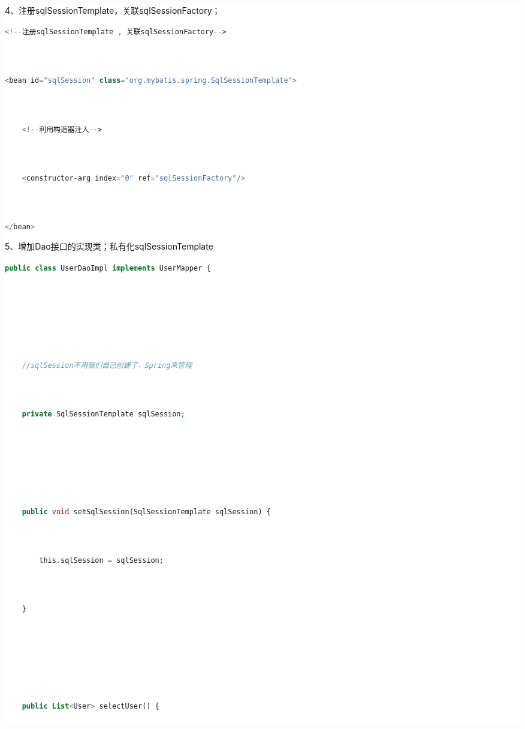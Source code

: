 4、注册sqlSessionTemplate，关联sqlSessionFactory；

```php
<!--注册sqlSessionTemplate , 关联sqlSessionFactory-->



<bean id="sqlSession" class="org.mybatis.spring.SqlSessionTemplate">



    <!--利用构造器注入-->



    <constructor-arg index="0" ref="sqlSessionFactory"/>



</bean>
```

5、增加Dao接口的实现类；私有化sqlSessionTemplate

```php
public class UserDaoImpl implements UserMapper {



 



    //sqlSession不用我们自己创建了，Spring来管理



    private SqlSessionTemplate sqlSession;



 



    public void setSqlSession(SqlSessionTemplate sqlSession) {



        this.sqlSession = sqlSession;



    }



 



    public List<User> selectUser() {



```